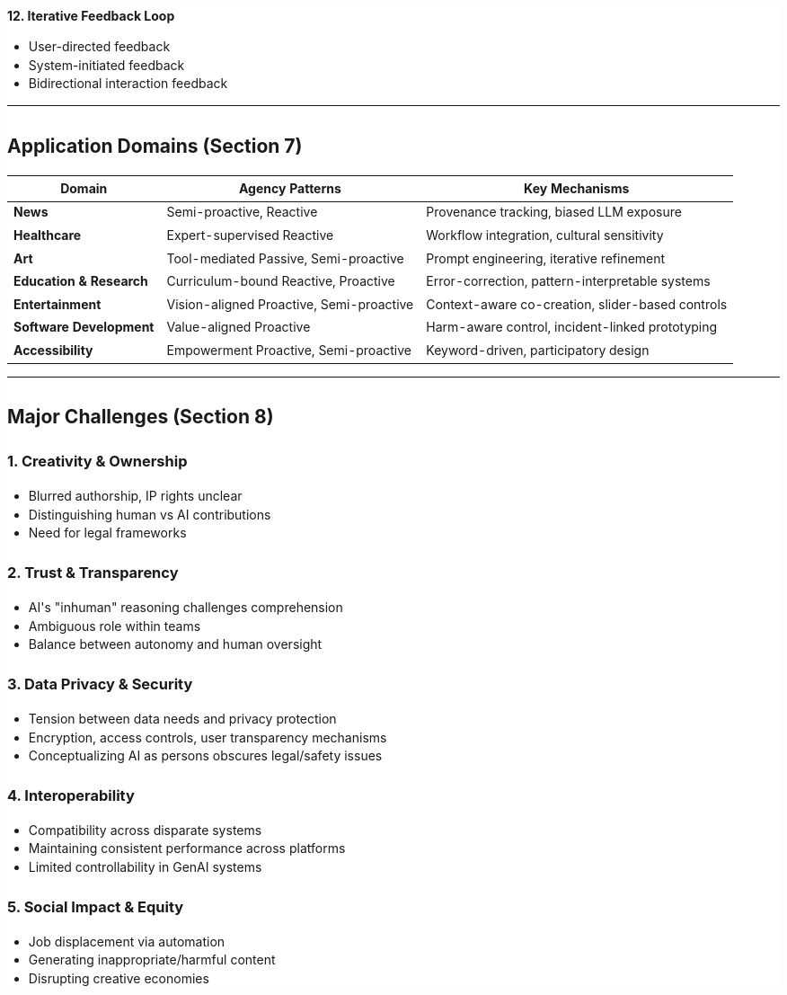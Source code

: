 **12. Iterative Feedback Loop**
- User-directed feedback
- System-initiated feedback
- Bidirectional interaction feedback

---

## Application Domains (Section 7)

| Domain | Agency Patterns | Key Mechanisms |
|--------|----------------|----------------|
| **News** | Semi-proactive, Reactive | Provenance tracking, biased LLM exposure |
| **Healthcare** | Expert-supervised Reactive | Workflow integration, cultural sensitivity |
| **Art** | Tool-mediated Passive, Semi-proactive | Prompt engineering, iterative refinement |
| **Education & Research** | Curriculum-bound Reactive, Proactive | Error-correction, pattern-interpretable systems |
| **Entertainment** | Vision-aligned Proactive, Semi-proactive | Context-aware co-creation, slider-based controls |
| **Software Development** | Value-aligned Proactive | Harm-aware control, incident-linked prototyping |
| **Accessibility** | Empowerment Proactive, Semi-proactive | Keyword-driven, participatory design |

---

## Major Challenges (Section 8)

### 1. Creativity & Ownership
- Blurred authorship, IP rights unclear
- Distinguishing human vs AI contributions
- Need for legal frameworks

### 2. Trust & Transparency
- AI's "inhuman" reasoning challenges comprehension
- Ambiguous role within teams
- Balance between autonomy and human oversight

### 3. Data Privacy & Security
- Tension between data needs and privacy protection
- Encryption, access controls, user transparency mechanisms
- Conceptualizing AI as persons obscures legal/safety issues

### 4. Interoperability
- Compatibility across disparate systems
- Maintaining consistent performance across platforms
- Limited controllability in GenAI systems

### 5. Social Impact & Equity
- Job displacement via automation
- Generating inappropriate/harmful content
- Disrupting creative economies
